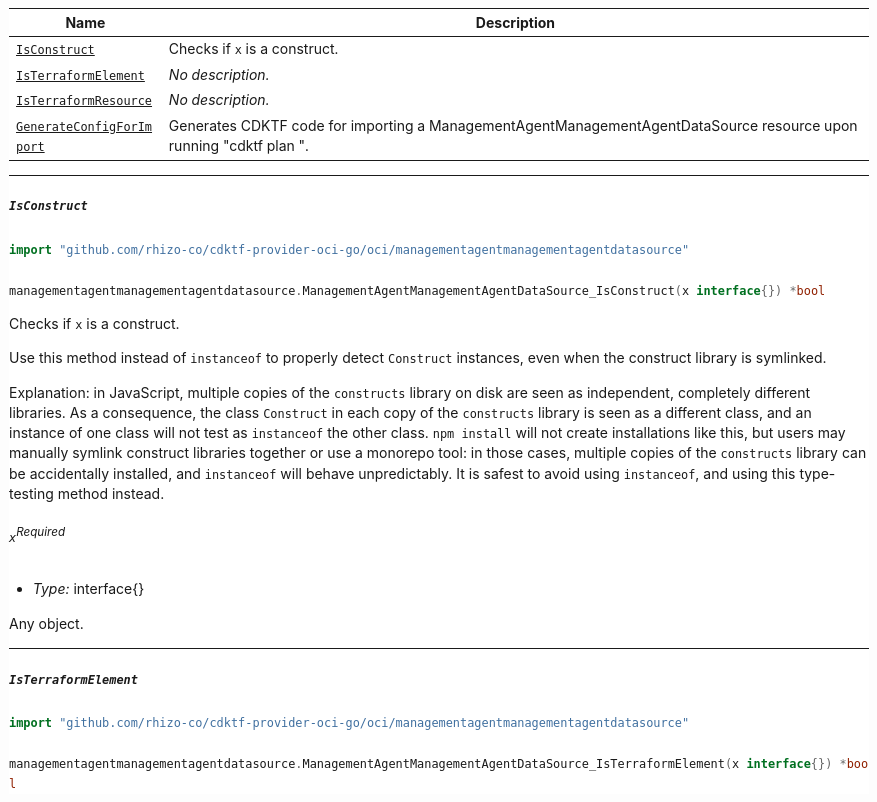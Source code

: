 | **Name** | **Description** |
| --- | --- |
| <code><a href="#rhizo-co-terraform-provider-oci.managementAgentManagementAgentDataSource.ManagementAgentManagementAgentDataSource.isConstruct">IsConstruct</a></code> | Checks if `x` is a construct. |
| <code><a href="#rhizo-co-terraform-provider-oci.managementAgentManagementAgentDataSource.ManagementAgentManagementAgentDataSource.isTerraformElement">IsTerraformElement</a></code> | *No description.* |
| <code><a href="#rhizo-co-terraform-provider-oci.managementAgentManagementAgentDataSource.ManagementAgentManagementAgentDataSource.isTerraformResource">IsTerraformResource</a></code> | *No description.* |
| <code><a href="#rhizo-co-terraform-provider-oci.managementAgentManagementAgentDataSource.ManagementAgentManagementAgentDataSource.generateConfigForImport">GenerateConfigForImport</a></code> | Generates CDKTF code for importing a ManagementAgentManagementAgentDataSource resource upon running "cdktf plan <stack-name>". |

---

##### `IsConstruct` <a name="IsConstruct" id="rhizo-co-terraform-provider-oci.managementAgentManagementAgentDataSource.ManagementAgentManagementAgentDataSource.isConstruct"></a>

```go
import "github.com/rhizo-co/cdktf-provider-oci-go/oci/managementagentmanagementagentdatasource"

managementagentmanagementagentdatasource.ManagementAgentManagementAgentDataSource_IsConstruct(x interface{}) *bool
```

Checks if `x` is a construct.

Use this method instead of `instanceof` to properly detect `Construct`
instances, even when the construct library is symlinked.

Explanation: in JavaScript, multiple copies of the `constructs` library on
disk are seen as independent, completely different libraries. As a
consequence, the class `Construct` in each copy of the `constructs` library
is seen as a different class, and an instance of one class will not test as
`instanceof` the other class. `npm install` will not create installations
like this, but users may manually symlink construct libraries together or
use a monorepo tool: in those cases, multiple copies of the `constructs`
library can be accidentally installed, and `instanceof` will behave
unpredictably. It is safest to avoid using `instanceof`, and using
this type-testing method instead.

###### `x`<sup>Required</sup> <a name="x" id="rhizo-co-terraform-provider-oci.managementAgentManagementAgentDataSource.ManagementAgentManagementAgentDataSource.isConstruct.parameter.x"></a>

- *Type:* interface{}

Any object.

---

##### `IsTerraformElement` <a name="IsTerraformElement" id="rhizo-co-terraform-provider-oci.managementAgentManagementAgentDataSource.ManagementAgentManagementAgentDataSource.isTerraformElement"></a>

```go
import "github.com/rhizo-co/cdktf-provider-oci-go/oci/managementagentmanagementagentdatasource"

managementagentmanagementagentdatasource.ManagementAgentManagementAgentDataSource_IsTerraformElement(x interface{}) *bool
```
